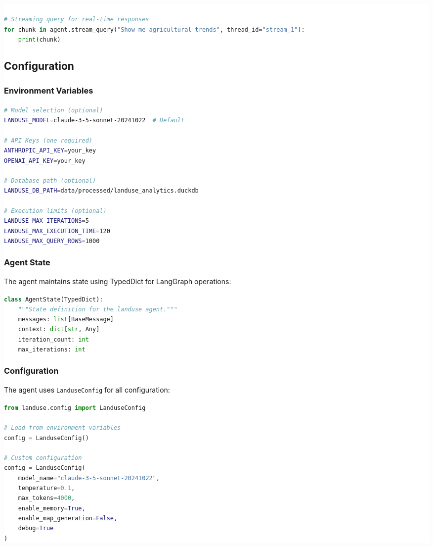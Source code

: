 ```python

# Streaming query for real-time responses
for chunk in agent.stream_query("Show me agricultural trends", thread_id="stream_1"):
    print(chunk)
```

## Configuration

### Environment Variables

```bash
# Model selection (optional)
LANDUSE_MODEL=claude-3-5-sonnet-20241022  # Default

# API Keys (one required)
ANTHROPIC_API_KEY=your_key
OPENAI_API_KEY=your_key

# Database path (optional)
LANDUSE_DB_PATH=data/processed/landuse_analytics.duckdb

# Execution limits (optional)
LANDUSE_MAX_ITERATIONS=5
LANDUSE_MAX_EXECUTION_TIME=120
LANDUSE_MAX_QUERY_ROWS=1000
```

### Agent State

The agent maintains state using TypedDict for LangGraph operations:

```python
class AgentState(TypedDict):
    """State definition for the landuse agent."""
    messages: list[BaseMessage]
    context: dict[str, Any]
    iteration_count: int
    max_iterations: int
```

### Configuration

The agent uses `LanduseConfig` for all configuration:

```python
from landuse.config import LanduseConfig

# Load from environment variables
config = LanduseConfig()

# Custom configuration
config = LanduseConfig(
    model_name="claude-3-5-sonnet-20241022",
    temperature=0.1,
    max_tokens=4000,
    enable_memory=True,
    enable_map_generation=False,
    debug=True
)
```
